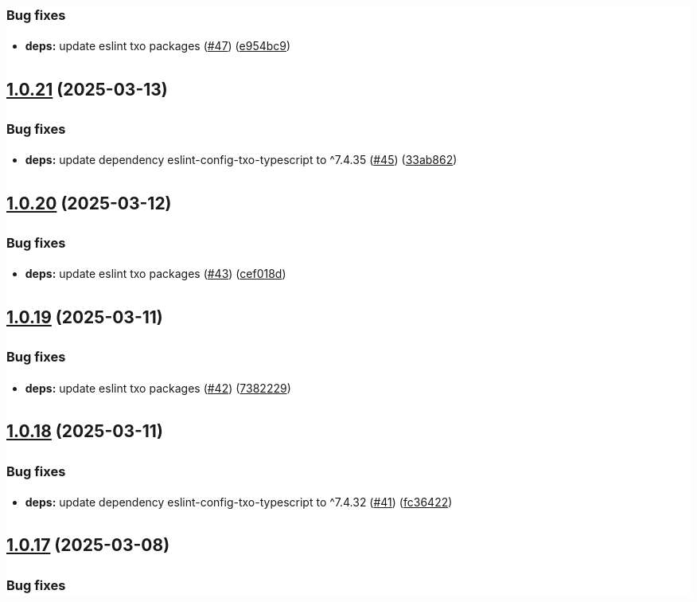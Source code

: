 
### Bug fixes

* **deps:** update eslint txo packages ([#47](https://github.com/technology-studio/eslint-config-txo-app-graphql/issues/47)) ([e954bc9](https://github.com/technology-studio/eslint-config-txo-app-graphql/commit/e954bc9d607e09751afb29feb5963de865496867))

## [1.0.21](https://github.com/technology-studio/eslint-config-txo-app-graphql/compare/v1.0.20...v1.0.21) (2025-03-13)


### Bug fixes

* **deps:** update dependency eslint-config-txo-typescript to ^7.4.35 ([#45](https://github.com/technology-studio/eslint-config-txo-app-graphql/issues/45)) ([33ab862](https://github.com/technology-studio/eslint-config-txo-app-graphql/commit/33ab862aedf2a15bbdd29f8df3dc0f80ead82a2f))

## [1.0.20](https://github.com/technology-studio/eslint-config-txo-app-graphql/compare/v1.0.19...v1.0.20) (2025-03-12)


### Bug fixes

* **deps:** update eslint txo packages ([#43](https://github.com/technology-studio/eslint-config-txo-app-graphql/issues/43)) ([cef018d](https://github.com/technology-studio/eslint-config-txo-app-graphql/commit/cef018d8e5c9a0dc6f959355413981de4b45181f))

## [1.0.19](https://github.com/technology-studio/eslint-config-txo-app-graphql/compare/v1.0.18...v1.0.19) (2025-03-11)


### Bug fixes

* **deps:** update eslint txo packages ([#42](https://github.com/technology-studio/eslint-config-txo-app-graphql/issues/42)) ([7382229](https://github.com/technology-studio/eslint-config-txo-app-graphql/commit/738222987e3273a63e28060dfe4d24981746e3cb))

## [1.0.18](https://github.com/technology-studio/eslint-config-txo-app-graphql/compare/v1.0.17...v1.0.18) (2025-03-11)


### Bug fixes

* **deps:** update dependency eslint-config-txo-typescript to ^7.4.32 ([#41](https://github.com/technology-studio/eslint-config-txo-app-graphql/issues/41)) ([fc36422](https://github.com/technology-studio/eslint-config-txo-app-graphql/commit/fc364227be00c51454c0d58e8c81a0c3750104bd))

## [1.0.17](https://github.com/technology-studio/eslint-config-txo-app-graphql/compare/v1.0.16...v1.0.17) (2025-03-08)


### Bug fixes
